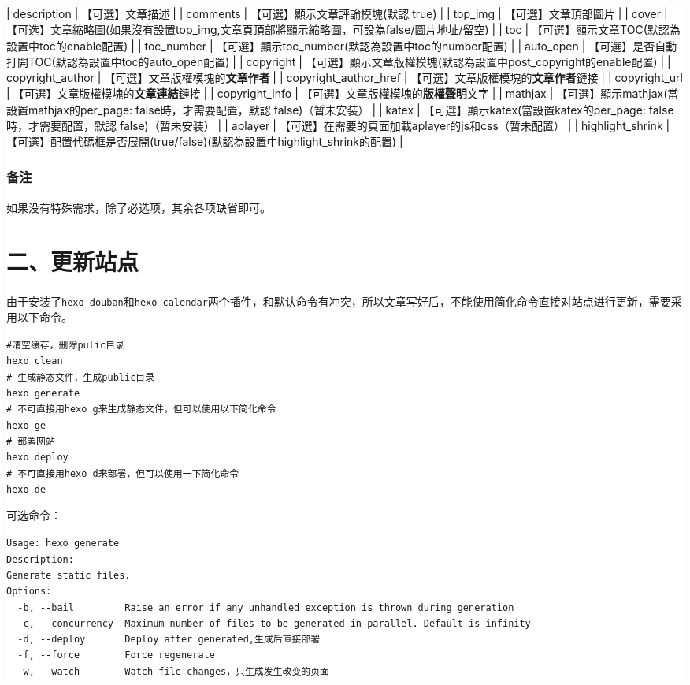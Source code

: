 | description           | 【可選】文章描述                                             |
| comments              | 【可選】顯示文章評論模塊(默認 true)                          |
| top_img               | 【可選】文章頂部圖片                                         |
| cover                 | 【可选】文章縮略圖(如果沒有設置top_img,文章頁頂部將顯示縮略圖，可設為false/圖片地址/留空) |
| toc                   | 【可選】顯示文章TOC(默認為設置中toc的enable配置)             |
| toc_number            | 【可選】顯示toc_number(默認為設置中toc的number配置)          |
| auto_open             | 【可選】是否自動打開TOC(默認為設置中toc的auto_open配置)      |
| copyright             | 【可選】顯示文章版權模塊(默認為設置中post_copyright的enable配置) |
| copyright_author      | 【可選】文章版權模塊的**文章作者**                           |
| copyright_author_href | 【可選】文章版權模塊的**文章作者**鏈接                       |
| copyright_url         | 【可選】文章版權模塊的**文章連結**鏈接                       |
| copyright_info        | 【可選】文章版權模塊的**版權聲明**文字                       |
| mathjax               | 【可選】顯示mathjax(當設置mathjax的per_page: false時，才需要配置，默認 false)（暂未安装） |
| katex                 | 【可選】顯示katex(當設置katex的per_page: false時，才需要配置，默認 false)（暂未安装） |
| aplayer               | 【可選】在需要的頁面加載aplayer的js和css（暂未配置）         |
| highlight_shrink      | 【可選】配置代碼框是否展開(true/false)(默認為設置中highlight_shrink的配置) |

### 备注

如果没有特殊需求，除了必选项，其余各项缺省即可。

# 二、更新站点

由于安装了`hexo-douban`和`hexo-calendar`两个插件，和默认命令有冲突，所以文章写好后，不能使用简化命令直接对站点进行更新，需要采用以下命令。

```shell
#清空缓存，删除pulic目录
hexo clean 
# 生成静态文件，生成public目录
hexo generate
# 不可直接用hexo g来生成静态文件，但可以使用以下简化命令
hexo ge
# 部署网站
hexo deploy
# 不可直接用hexo d来部署，但可以使用一下简化命令
hexo de
```

可选命令：

```shell
Usage: hexo generate
Description:
Generate static files.
Options:
  -b, --bail         Raise an error if any unhandled exception is thrown during generation
  -c, --concurrency  Maximum number of files to be generated in parallel. Default is infinity
  -d, --deploy       Deploy after generated,生成后直接部署
  -f, --force        Force regenerate
  -w, --watch        Watch file changes，只生成发生改变的页面
```
